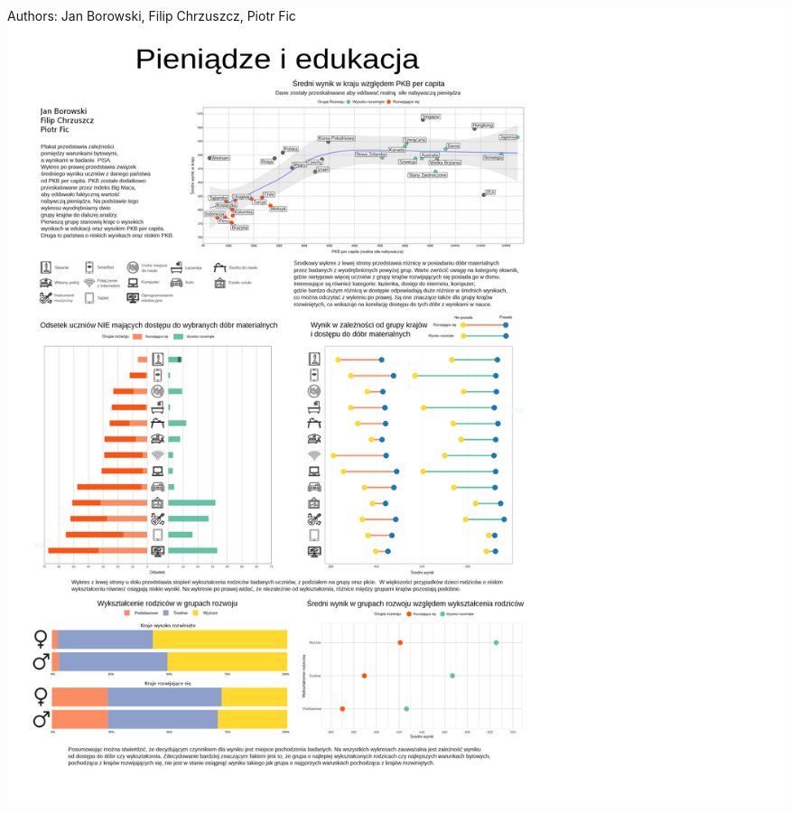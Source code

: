 Authors: Jan Borowski, Filip Chrzuszcz, Piotr Fic 

<img src="png/Borowski_Chrzuszcz_Fic.png" align="center" width="600"/>
